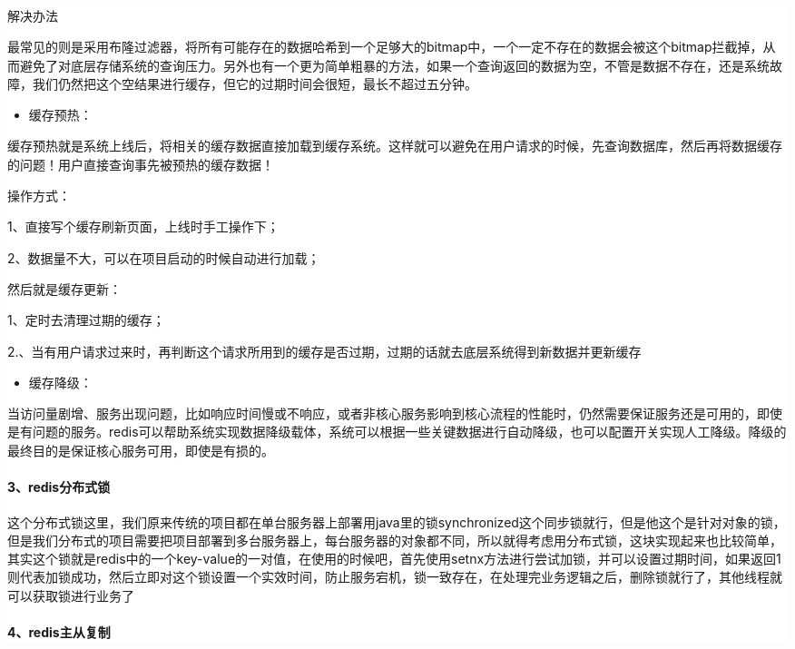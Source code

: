 解决办法

最常见的则是采用布隆过滤器，将所有可能存在的数据哈希到一个足够大的bitmap中，一个一定不存在的数据会被这个bitmap拦截掉，从而避免了对底层存储系统的查询压力。另外也有一个更为简单粗暴的方法，如果一个查询返回的数据为空，不管是数据不存在，还是系统故障，我们仍然把这个空结果进行缓存，但它的过期时间会很短，最长不超过五分钟。

- 缓存预热：

缓存预热就是系统上线后，将相关的缓存数据直接加载到缓存系统。这样就可以避免在用户请求的时候，先查询数据库，然后再将数据缓存的问题！用户直接查询事先被预热的缓存数据！

操作方式：

1、直接写个缓存刷新页面，上线时手工操作下；

2、数据量不大，可以在项目启动的时候自动进行加载；

然后就是缓存更新：

1、定时去清理过期的缓存；

2.、当有用户请求过来时，再判断这个请求所用到的缓存是否过期，过期的话就去底层系统得到新数据并更新缓存

- 缓存降级：

当访问量剧增、服务出现问题，比如响应时间慢或不响应，或者非核心服务影响到核心流程的性能时，仍然需要保证服务还是可用的，即使是有问题的服务。redis可以帮助系统实现数据降级载体，系统可以根据一些关键数据进行自动降级，也可以配置开关实现人工降级。降级的最终目的是保证核心服务可用，即使是有损的。

#### 3、redis分布式锁

这个分布式锁这里，我们原来传统的项目都在单台服务器上部署用java里的锁synchronized这个同步锁就行，但是他这个是针对对象的锁，但是我们分布式的项目需要把项目部署到多台服务器上，每台服务器的对象都不同，所以就得考虑用分布式锁，这块实现起来也比较简单，其实这个锁就是redis中的一个key-value的一对值，在使用的时候吧，首先使用setnx方法进行尝试加锁，并可以设置过期时间，如果返回1则代表加锁成功，然后立即对这个锁设置一个实效时间，防止服务宕机，锁一致存在，在处理完业务逻辑之后，删除锁就行了，其他线程就可以获取锁进行业务了

#### 4、redis主从复制


